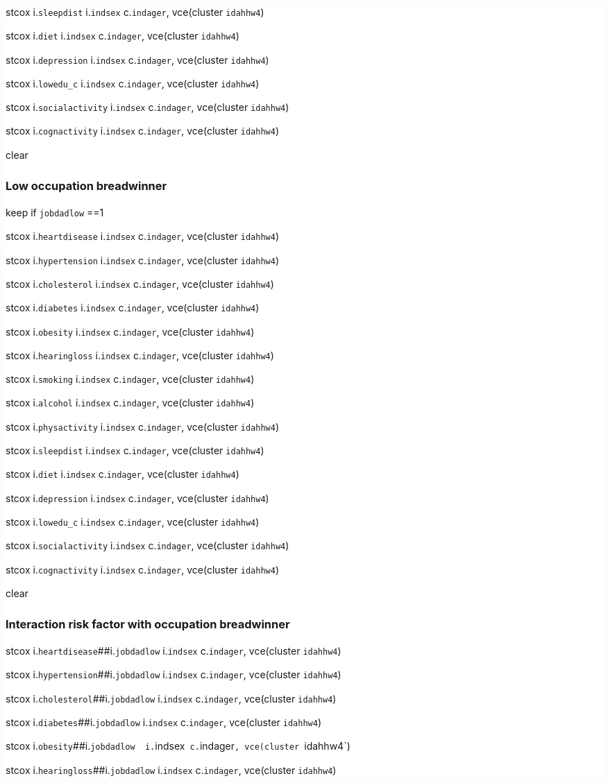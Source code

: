 stcox i.`sleepdist` i.`indsex` c.`indager`, vce(cluster `idahhw4`)

stcox i.`diet` i.`indsex` c.`indager`, vce(cluster `idahhw4`)

stcox i.`depression` i.`indsex` c.`indager`, vce(cluster `idahhw4`)

stcox i.`lowedu_c` i.`indsex` c.`indager`, vce(cluster `idahhw4`)

stcox i.`socialactivity` i.`indsex` c.`indager`, vce(cluster `idahhw4`)

stcox i.`cognactivity` i.`indsex` c.`indager`, vce(cluster `idahhw4`)

clear

### Low occupation breadwinner

keep if `jobdadlow` ==1

stcox i.`heartdisease` i.`indsex` c.`indager`, vce(cluster `idahhw4`)

stcox i.`hypertension` i.`indsex` c.`indager`, vce(cluster `idahhw4`)

stcox i.`cholesterol` i.`indsex` c.`indager`, vce(cluster `idahhw4`)

stcox i.`diabetes` i.`indsex` c.`indager`, vce(cluster `idahhw4`)

stcox i.`obesity` i.`indsex` c.`indager`, vce(cluster `idahhw4`)

stcox i.`hearingloss` i.`indsex` c.`indager`, vce(cluster `idahhw4`)

stcox i.`smoking` i.`indsex` c.`indager`, vce(cluster `idahhw4`)

stcox i.`alcohol` i.`indsex` c.`indager`, vce(cluster `idahhw4`)

stcox i.`physactivity` i.`indsex` c.`indager`, vce(cluster `idahhw4`)

stcox i.`sleepdist` i.`indsex` c.`indager`, vce(cluster `idahhw4`)

stcox i.`diet` i.`indsex` c.`indager`, vce(cluster `idahhw4`)

stcox i.`depression` i.`indsex` c.`indager`, vce(cluster `idahhw4`)

stcox i.`lowedu_c` i.`indsex` c.`indager`, vce(cluster `idahhw4`)

stcox i.`socialactivity` i.`indsex` c.`indager`, vce(cluster `idahhw4`)

stcox i.`cognactivity` i.`indsex` c.`indager`, vce(cluster `idahhw4`)

clear

### Interaction risk factor with occupation breadwinner

stcox i.`heartdisease`##i.`jobdadlow` i.`indsex` c.`indager`, vce(cluster `idahhw4`)

stcox i.`hypertension`##i.`jobdadlow` i.`indsex` c.`indager`, vce(cluster `idahhw4`)

stcox i.`cholesterol`##i.`jobdadlow` i.`indsex` c.`indager`, vce(cluster `idahhw4`)

stcox i.`diabetes`##i.`jobdadlow` i.`indsex` c.`indager`, vce(cluster `idahhw4`)

stcox i.`obesity`##i.`jobdadlow  i.`indsex` c.`indager`, vce(cluster `idahhw4`)

stcox i.`hearingloss`##i.`jobdadlow` i.`indsex` c.`indager`, vce(cluster `idahhw4`)
